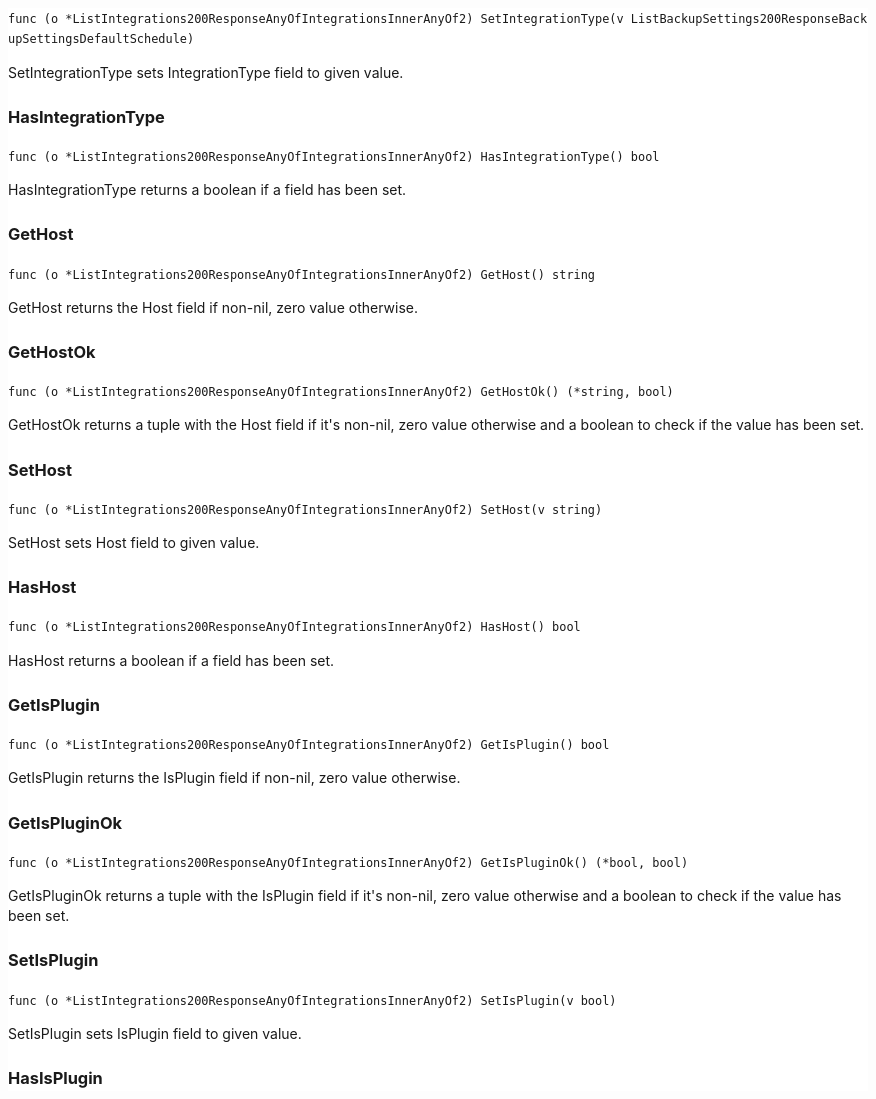 `func (o *ListIntegrations200ResponseAnyOfIntegrationsInnerAnyOf2) SetIntegrationType(v ListBackupSettings200ResponseBackupSettingsDefaultSchedule)`

SetIntegrationType sets IntegrationType field to given value.

### HasIntegrationType

`func (o *ListIntegrations200ResponseAnyOfIntegrationsInnerAnyOf2) HasIntegrationType() bool`

HasIntegrationType returns a boolean if a field has been set.

### GetHost

`func (o *ListIntegrations200ResponseAnyOfIntegrationsInnerAnyOf2) GetHost() string`

GetHost returns the Host field if non-nil, zero value otherwise.

### GetHostOk

`func (o *ListIntegrations200ResponseAnyOfIntegrationsInnerAnyOf2) GetHostOk() (*string, bool)`

GetHostOk returns a tuple with the Host field if it's non-nil, zero value otherwise
and a boolean to check if the value has been set.

### SetHost

`func (o *ListIntegrations200ResponseAnyOfIntegrationsInnerAnyOf2) SetHost(v string)`

SetHost sets Host field to given value.

### HasHost

`func (o *ListIntegrations200ResponseAnyOfIntegrationsInnerAnyOf2) HasHost() bool`

HasHost returns a boolean if a field has been set.

### GetIsPlugin

`func (o *ListIntegrations200ResponseAnyOfIntegrationsInnerAnyOf2) GetIsPlugin() bool`

GetIsPlugin returns the IsPlugin field if non-nil, zero value otherwise.

### GetIsPluginOk

`func (o *ListIntegrations200ResponseAnyOfIntegrationsInnerAnyOf2) GetIsPluginOk() (*bool, bool)`

GetIsPluginOk returns a tuple with the IsPlugin field if it's non-nil, zero value otherwise
and a boolean to check if the value has been set.

### SetIsPlugin

`func (o *ListIntegrations200ResponseAnyOfIntegrationsInnerAnyOf2) SetIsPlugin(v bool)`

SetIsPlugin sets IsPlugin field to given value.

### HasIsPlugin
